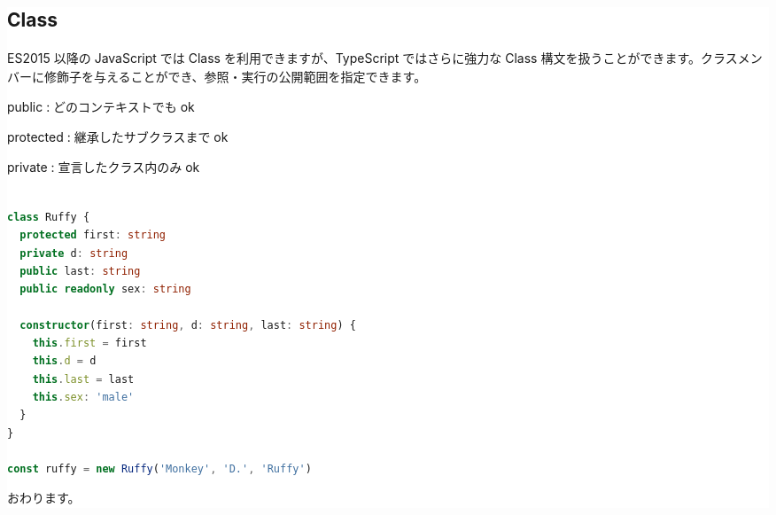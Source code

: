 ## Class

ES2015 以降の JavaScript では Class を利用できますが、TypeScript ではさらに強力な Class 構文を扱うことができます。クラスメンバーに修飾子を与えることができ、参照・実行の公開範囲を指定できます。

public
:  どのコンテキストでも ok

protected
:  継承したサブクラスまで ok

private
: 宣言したクラス内のみ ok

```ts

class Ruffy {
  protected first: string
  private d: string
  public last: string
  public readonly sex: string

  constructor(first: string, d: string, last: string) {
    this.first = first
    this.d = d
    this.last = last
    this.sex: 'male'
  }
}

const ruffy = new Ruffy('Monkey', 'D.', 'Ruffy')

```

おわります。
